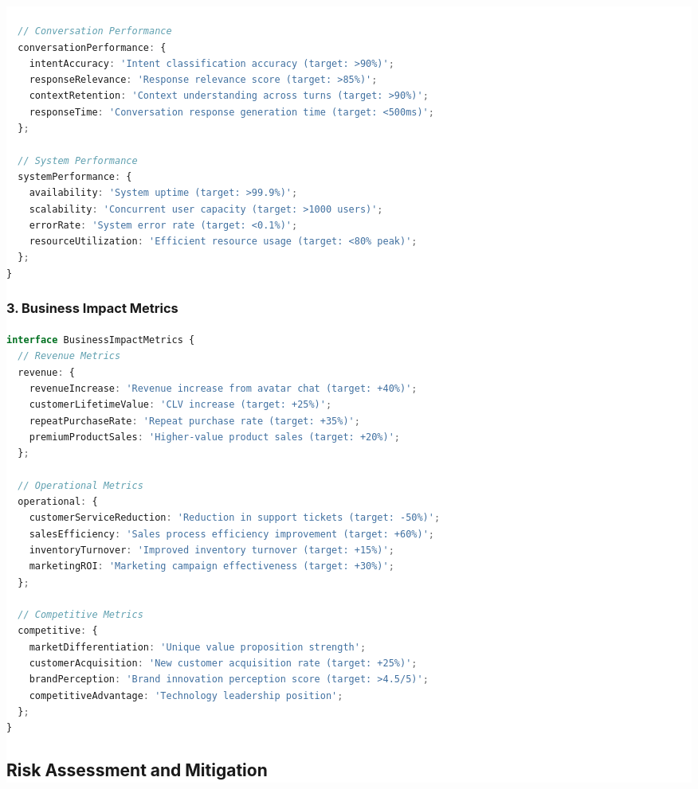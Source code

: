 ```typescript
  
  // Conversation Performance
  conversationPerformance: {
    intentAccuracy: 'Intent classification accuracy (target: >90%)';
    responseRelevance: 'Response relevance score (target: >85%)';
    contextRetention: 'Context understanding across turns (target: >90%)';
    responseTime: 'Conversation response generation time (target: <500ms)';
  };
  
  // System Performance
  systemPerformance: {
    availability: 'System uptime (target: >99.9%)';
    scalability: 'Concurrent user capacity (target: >1000 users)';
    errorRate: 'System error rate (target: <0.1%)';
    resourceUtilization: 'Efficient resource usage (target: <80% peak)';
  };
}
```

### 3. Business Impact Metrics

```typescript
interface BusinessImpactMetrics {
  // Revenue Metrics
  revenue: {
    revenueIncrease: 'Revenue increase from avatar chat (target: +40%)';
    customerLifetimeValue: 'CLV increase (target: +25%)';
    repeatPurchaseRate: 'Repeat purchase rate (target: +35%)';
    premiumProductSales: 'Higher-value product sales (target: +20%)';
  };
  
  // Operational Metrics
  operational: {
    customerServiceReduction: 'Reduction in support tickets (target: -50%)';
    salesEfficiency: 'Sales process efficiency improvement (target: +60%)';
    inventoryTurnover: 'Improved inventory turnover (target: +15%)';
    marketingROI: 'Marketing campaign effectiveness (target: +30%)';
  };
  
  // Competitive Metrics
  competitive: {
    marketDifferentiation: 'Unique value proposition strength';
    customerAcquisition: 'New customer acquisition rate (target: +25%)';
    brandPerception: 'Brand innovation perception score (target: >4.5/5)';
    competitiveAdvantage: 'Technology leadership position';
  };
}
```

## Risk Assessment and Mitigation
